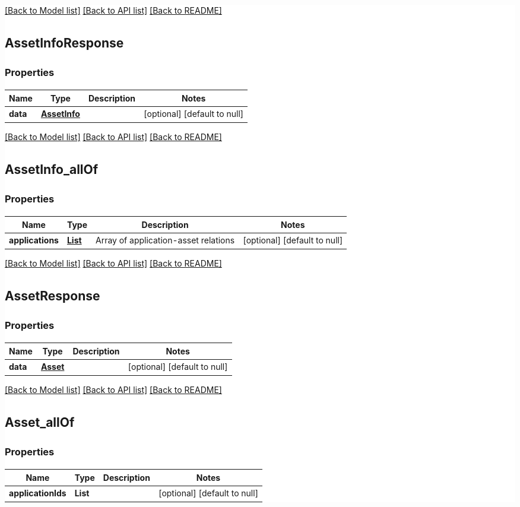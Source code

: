 [[Back to Model list]](../README.md#documentation-for-models) [[Back to API list]](../README.md#documentation-for-api-endpoints) [[Back to README]](../README.md)



<a name="modelsassetinforesponsemd"></a>

## AssetInfoResponse
### Properties

Name | Type | Description | Notes
------------ | ------------- | ------------- | -------------
**data** | [**AssetInfo**](#modelsassetinfomd) |  | [optional] [default to null]

[[Back to Model list]](../README.md#documentation-for-models) [[Back to API list]](../README.md#documentation-for-api-endpoints) [[Back to README]](../README.md)



<a name="modelsassetinfo_allofmd"></a>

## AssetInfo_allOf
### Properties

Name | Type | Description | Notes
------------ | ------------- | ------------- | -------------
**applications** | [**List**](#modelsapplicationassetrelationmd) | Array of application-asset relations | [optional] [default to null]

[[Back to Model list]](../README.md#documentation-for-models) [[Back to API list]](../README.md#documentation-for-api-endpoints) [[Back to README]](../README.md)



<a name="modelsassetresponsemd"></a>

## AssetResponse
### Properties

Name | Type | Description | Notes
------------ | ------------- | ------------- | -------------
**data** | [**Asset**](#modelsassetmd) |  | [optional] [default to null]

[[Back to Model list]](../README.md#documentation-for-models) [[Back to API list]](../README.md#documentation-for-api-endpoints) [[Back to README]](../README.md)



<a name="modelsasset_allofmd"></a>

## Asset_allOf
### Properties

Name | Type | Description | Notes
------------ | ------------- | ------------- | -------------
**applicationIds** | **List** |  | [optional] [default to null]
